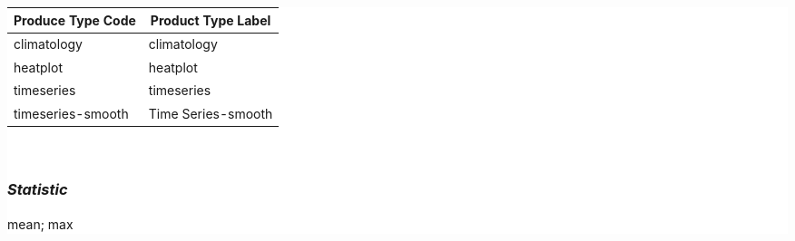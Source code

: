 | **Produce Type Code** | **Product Type Label** |
| --- | --- |
| climatology| climatology |
| heatplot | heatplot |
| timeseries | timeseries |
| timeseries-smooth | Time Series-smooth |

<br>

### *Statistic*

mean; max
